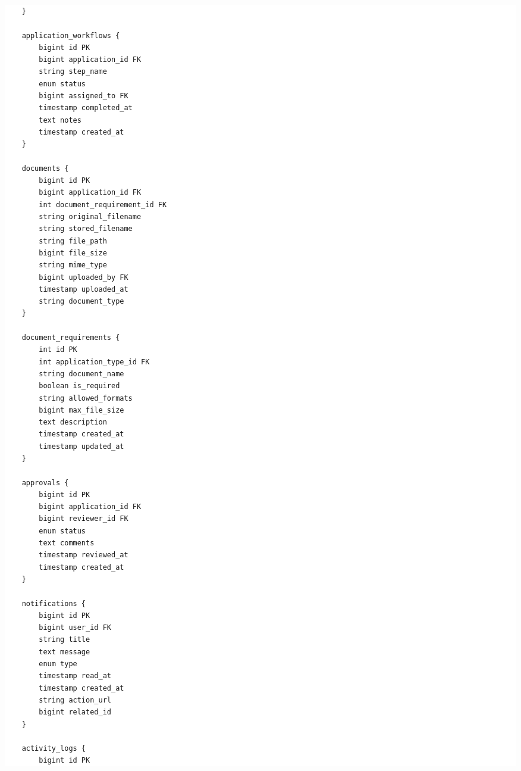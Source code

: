 ```mermaid
    }

    application_workflows {
        bigint id PK
        bigint application_id FK
        string step_name
        enum status
        bigint assigned_to FK
        timestamp completed_at
        text notes
        timestamp created_at
    }

    documents {
        bigint id PK
        bigint application_id FK
        int document_requirement_id FK
        string original_filename
        string stored_filename
        string file_path
        bigint file_size
        string mime_type
        bigint uploaded_by FK
        timestamp uploaded_at
        string document_type
    }

    document_requirements {
        int id PK
        int application_type_id FK
        string document_name
        boolean is_required
        string allowed_formats
        bigint max_file_size
        text description
        timestamp created_at
        timestamp updated_at
    }

    approvals {
        bigint id PK
        bigint application_id FK
        bigint reviewer_id FK
        enum status
        text comments
        timestamp reviewed_at
        timestamp created_at
    }

    notifications {
        bigint id PK
        bigint user_id FK
        string title
        text message
        enum type
        timestamp read_at
        timestamp created_at
        string action_url
        bigint related_id
    }

    activity_logs {
        bigint id PK
```